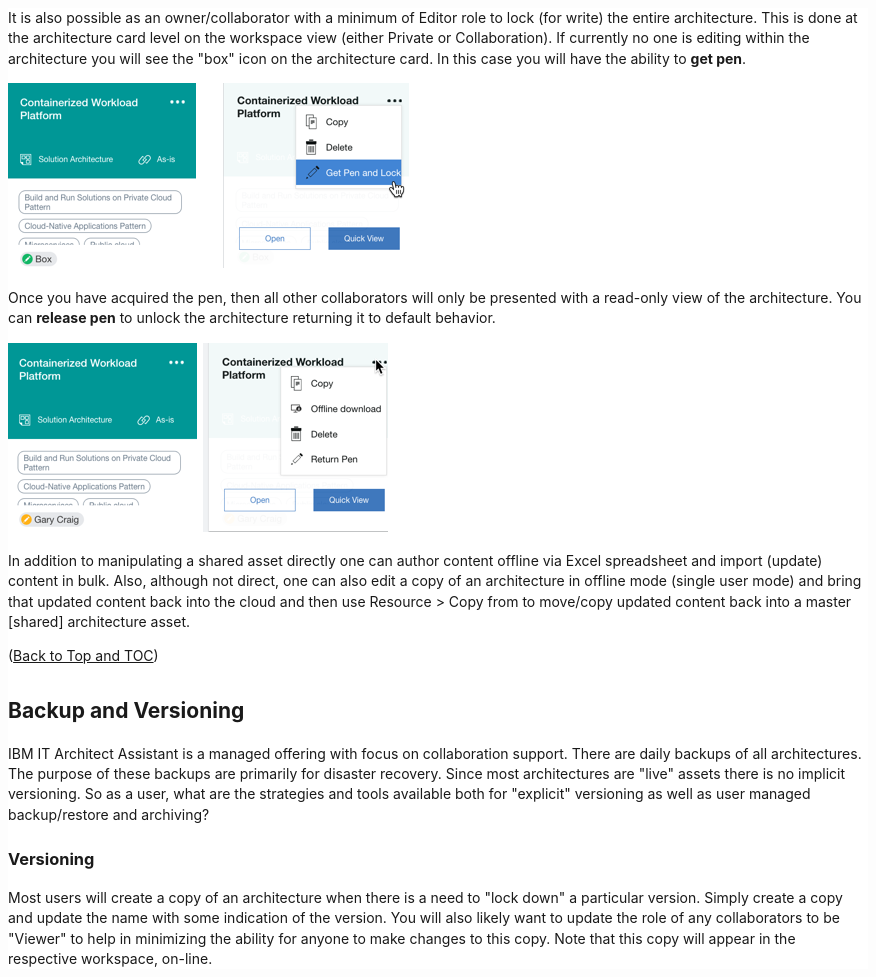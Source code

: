 It is also possible as an owner/collaborator with a minimum of Editor role to lock (for write) the entire architecture.   This is done at the architecture card level on the workspace view (either Private or Collaboration).  If currently no one is editing within the architecture you will see the "box" icon on the architecture card.   In this case you will have the ability to **get pen**. 

![Unlocked prepare to get pen](../images/pen-in-box-get.png)

Once you have acquired the pen, then all other collaborators will only be presented with a read-only view of the architecture.   You can **release pen** to unlock the architecture returning it to default behavior.

![Holding pen option to release](../images/hold-lock-return.png)

In addition to manipulating a shared asset directly one can author content offline via Excel spreadsheet and import (update) content in bulk. Also, although not direct, one can also edit a copy of an architecture in offline mode (single user mode) and bring that updated content back into the cloud and then use Resource > Copy from to move/copy updated content back into a  master [shared] architecture asset.

([Back to Top and TOC](#ibm-it-architect-assistant-user-guide))



## Backup and Versioning

IBM IT Architect Assistant is a managed offering with focus on collaboration support.  There are daily backups of all architectures. The purpose of these backups are primarily for disaster recovery. Since most architectures are "live" assets there is no implicit versioning. So as a user, what are the strategies and tools available both for "explicit" versioning as well as user managed backup/restore and archiving?

### Versioning

Most users will create a copy of an architecture when there is a need to "lock down" a particular version.  Simply create a copy and update the name with some indication of the version. You will also likely want to update the role of any collaborators to be "Viewer" to help in minimizing the ability for anyone to make changes to this copy.  Note that this copy will appear in the respective workspace, on-line.
